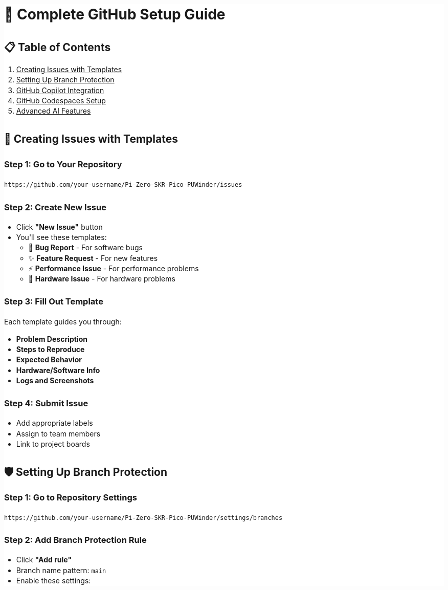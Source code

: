 # 🚀 Complete GitHub Setup Guide

## 📋 Table of Contents

1. [Creating Issues with Templates](#creating-issues-with-templates)
2. [Setting Up Branch Protection](#setting-up-branch-protection)
3. [GitHub Copilot Integration](#github-copilot-integration)
4. [GitHub Codespaces Setup](#github-codespaces-setup)
5. [Advanced AI Features](#advanced-ai-features)

## 🎯 Creating Issues with Templates

### **Step 1: Go to Your Repository**
```
https://github.com/your-username/Pi-Zero-SKR-Pico-PUWinder/issues
```

### **Step 2: Create New Issue**
- Click **"New Issue"** button
- You'll see these templates:
  - 🐛 **Bug Report** - For software bugs
  - ✨ **Feature Request** - For new features  
  - ⚡ **Performance Issue** - For performance problems
  - 🔧 **Hardware Issue** - For hardware problems

### **Step 3: Fill Out Template**
Each template guides you through:
- **Problem Description**
- **Steps to Reproduce**
- **Expected Behavior**
- **Hardware/Software Info**
- **Logs and Screenshots**

### **Step 4: Submit Issue**
- Add appropriate labels
- Assign to team members
- Link to project boards

## 🛡️ Setting Up Branch Protection

### **Step 1: Go to Repository Settings**
```
https://github.com/your-username/Pi-Zero-SKR-Pico-PUWinder/settings/branches
```

### **Step 2: Add Branch Protection Rule**
- Click **"Add rule"**
- Branch name pattern: `main`
- Enable these settings:
